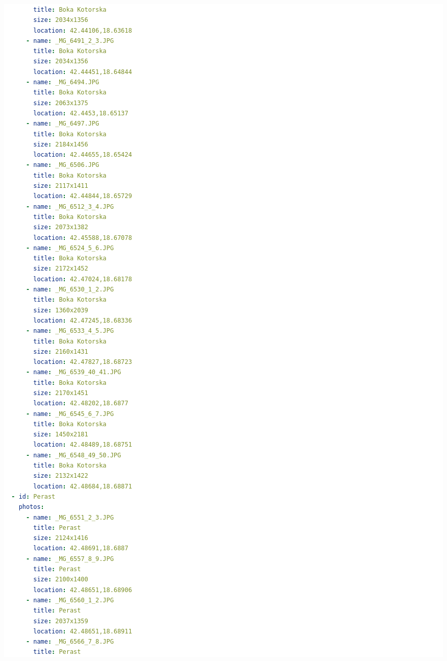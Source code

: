 ```yaml
        title: Boka Kotorska
        size: 2034x1356
        location: 42.44106,18.63618
      - name: _MG_6491_2_3.JPG
        title: Boka Kotorska
        size: 2034x1356
        location: 42.44451,18.64844
      - name: _MG_6494.JPG
        title: Boka Kotorska
        size: 2063x1375
        location: 42.4453,18.65137
      - name: _MG_6497.JPG
        title: Boka Kotorska
        size: 2184x1456
        location: 42.44655,18.65424
      - name: _MG_6506.JPG
        title: Boka Kotorska
        size: 2117x1411
        location: 42.44844,18.65729
      - name: _MG_6512_3_4.JPG
        title: Boka Kotorska
        size: 2073x1382
        location: 42.45588,18.67078
      - name: _MG_6524_5_6.JPG
        title: Boka Kotorska
        size: 2172x1452
        location: 42.47024,18.68178
      - name: _MG_6530_1_2.JPG
        title: Boka Kotorska
        size: 1360x2039
        location: 42.47245,18.68336
      - name: _MG_6533_4_5.JPG
        title: Boka Kotorska
        size: 2160x1431
        location: 42.47827,18.68723
      - name: _MG_6539_40_41.JPG
        title: Boka Kotorska
        size: 2170x1451
        location: 42.48202,18.6877
      - name: _MG_6545_6_7.JPG
        title: Boka Kotorska
        size: 1450x2181
        location: 42.48489,18.68751
      - name: _MG_6548_49_50.JPG
        title: Boka Kotorska
        size: 2132x1422
        location: 42.48684,18.68871
  - id: Perast
    photos:
      - name: _MG_6551_2_3.JPG
        title: Perast
        size: 2124x1416
        location: 42.48691,18.6887
      - name: _MG_6557_8_9.JPG
        title: Perast
        size: 2100x1400
        location: 42.48651,18.68906
      - name: _MG_6560_1_2.JPG
        title: Perast
        size: 2037x1359
        location: 42.48651,18.68911
      - name: _MG_6566_7_8.JPG
        title: Perast
```